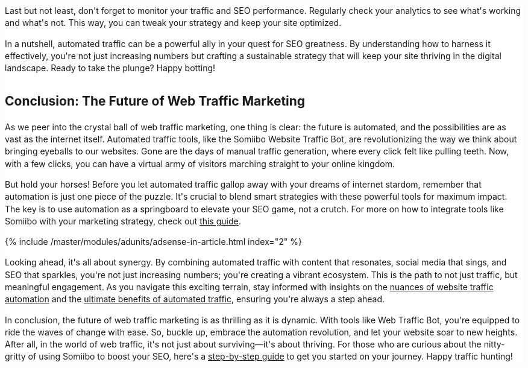 Last but not least, don't forget to monitor your traffic and SEO performance. Regularly check your analytics to see what's working and what's not. This way, you can tweak your strategy and keep your site optimized.

In a nutshell, automated traffic can be a powerful ally in your quest for SEO greatness. By understanding how to harness it effectively, you're not just increasing numbers but crafting a sustainable strategy that will keep your site thriving in the digital landscape. Ready to take the plunge? Happy botting!

## Conclusion: The Future of Web Traffic Marketing

As we peer into the crystal ball of web traffic marketing, one thing is clear: the future is automated, and the possibilities are as vast as the internet itself. Automated traffic tools, like the Somiibo Website Traffic Bot, are revolutionizing the way we think about bringing eyeballs to our websites. Gone are the days of manual traffic generation, where every click felt like pulling teeth. Now, with a few clicks, you can have a virtual army of visitors marching straight to your online kingdom.

But hold your horses! Before you let automated traffic gallop away with your dreams of internet stardom, remember that automation is just one piece of the puzzle. It's crucial to blend smart strategies with these powerful tools for maximum impact. The key is to use automation as a springboard to elevate your SEO game, not a crutch. For more on how to integrate tools like Somiibo with your marketing strategy, check out [this guide](https://webtrafficbot.com/blog/how-to-integrate-somiibo-with-your-existing-marketing-strategy-for-optimal-results).

{% include /master/modules/adunits/adsense-in-article.html index="2" %}

Looking ahead, it's all about synergy. By combining automated traffic with content that resonates, social media that sings, and SEO that sparkles, you're not just increasing numbers; you're creating a vibrant ecosystem. This is the path to not just traffic, but meaningful engagement. As you navigate this exciting terrain, stay informed with insights on the [nuances of website traffic automation](https://webtrafficbot.com/blog/exploring-the-nuances-of-website-traffic-automation-for-enhanced-seo-results) and the [ultimate benefits of automated traffic](https://webtrafficbot.com/blog/the-ultimate-benefits-of-using-automated-traffic-for-your-website), ensuring you're always a step ahead.

In conclusion, the future of web traffic marketing is as thrilling as it is dynamic. With tools like Web Traffic Bot, you're equipped to ride the waves of change with ease. So, buckle up, embrace the automation revolution, and let your website soar to new heights. After all, in the world of web traffic, it's not just about surviving—it's about thriving. For those who are curious about the nitty-gritty of using Somiibo to boost your SEO, here's a [step-by-step guide](https://webtrafficbot.com/blog/step-by-step-guide-using-somiibo-website-traffic-bot-to-boost-your-seo) to get you started on your journey. Happy traffic hunting!
